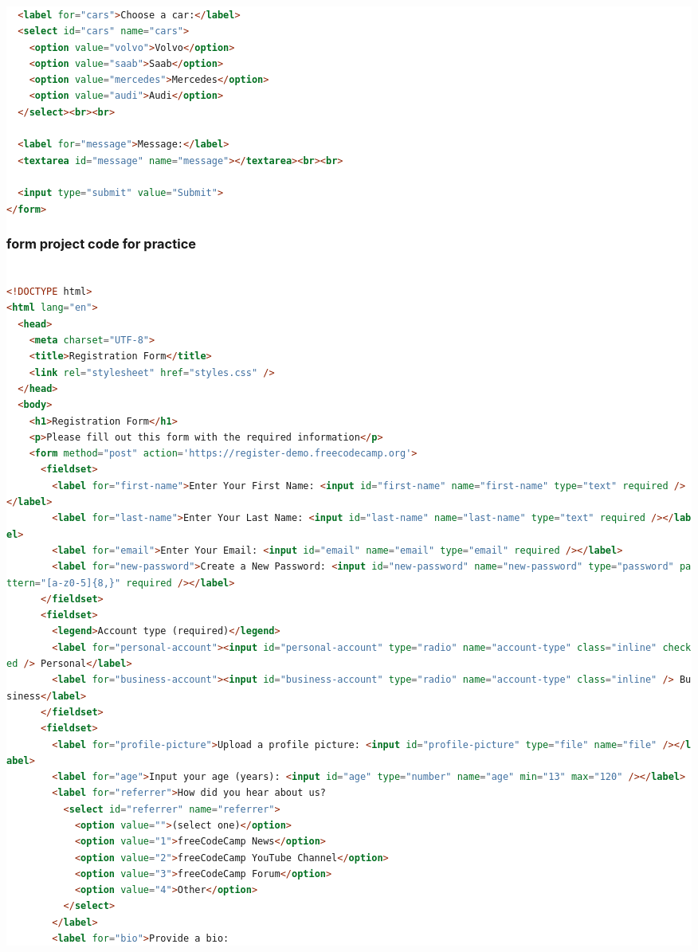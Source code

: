 ```html
  <label for="cars">Choose a car:</label>
  <select id="cars" name="cars">
    <option value="volvo">Volvo</option>
    <option value="saab">Saab</option>
    <option value="mercedes">Mercedes</option>
    <option value="audi">Audi</option>
  </select><br><br>
  
  <label for="message">Message:</label>
  <textarea id="message" name="message"></textarea><br><br>
  
  <input type="submit" value="Submit">
</form>
```

### form project code for practice

```html

<!DOCTYPE html>
<html lang="en">
  <head>
    <meta charset="UTF-8">
    <title>Registration Form</title>
    <link rel="stylesheet" href="styles.css" />
  </head>
  <body>
    <h1>Registration Form</h1>
    <p>Please fill out this form with the required information</p>
    <form method="post" action='https://register-demo.freecodecamp.org'>
      <fieldset>
        <label for="first-name">Enter Your First Name: <input id="first-name" name="first-name" type="text" required /></label>
        <label for="last-name">Enter Your Last Name: <input id="last-name" name="last-name" type="text" required /></label>
        <label for="email">Enter Your Email: <input id="email" name="email" type="email" required /></label>
        <label for="new-password">Create a New Password: <input id="new-password" name="new-password" type="password" pattern="[a-z0-5]{8,}" required /></label>
      </fieldset>
      <fieldset>
        <legend>Account type (required)</legend>
        <label for="personal-account"><input id="personal-account" type="radio" name="account-type" class="inline" checked /> Personal</label>
        <label for="business-account"><input id="business-account" type="radio" name="account-type" class="inline" /> Business</label>
      </fieldset>
      <fieldset>
        <label for="profile-picture">Upload a profile picture: <input id="profile-picture" type="file" name="file" /></label>
        <label for="age">Input your age (years): <input id="age" type="number" name="age" min="13" max="120" /></label>
        <label for="referrer">How did you hear about us?
          <select id="referrer" name="referrer">
            <option value="">(select one)</option>
            <option value="1">freeCodeCamp News</option>
            <option value="2">freeCodeCamp YouTube Channel</option>
            <option value="3">freeCodeCamp Forum</option>
            <option value="4">Other</option>
          </select>
        </label>
        <label for="bio">Provide a bio:
```